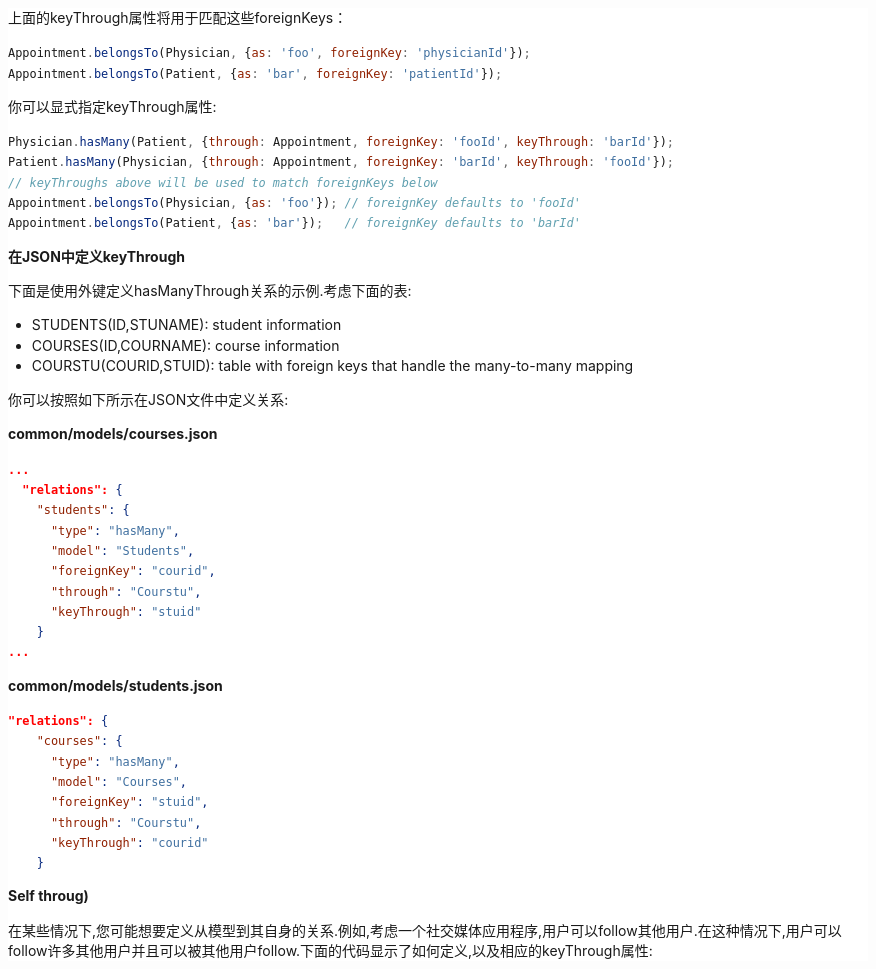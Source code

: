 上面的keyThrough属性将用于匹配这些foreignKeys：

```javascript
Appointment.belongsTo(Physician, {as: 'foo', foreignKey: 'physicianId'});
Appointment.belongsTo(Patient, {as: 'bar', foreignKey: 'patientId'});
```

你可以显式指定keyThrough属性:

```javascript
Physician.hasMany(Patient, {through: Appointment, foreignKey: 'fooId', keyThrough: 'barId'});
Patient.hasMany(Physician, {through: Appointment, foreignKey: 'barId', keyThrough: 'fooId'});
// keyThroughs above will be used to match foreignKeys below
Appointment.belongsTo(Physician, {as: 'foo'}); // foreignKey defaults to 'fooId'
Appointment.belongsTo(Patient, {as: 'bar'});   // foreignKey defaults to 'barId'
```

**在JSON中定义keyThrough**

下面是使用外键定义hasManyThrough关系的示例.考虑下面的表:

* STUDENTS(ID,STUNAME): student information
* COURSES(ID,COURNAME): course information
* COURSTU(COURID,STUID): table with foreign keys that handle the many-to-many mapping

你可以按照如下所示在JSON文件中定义关系:

**common/models/courses.json**

```json
...
  "relations": {
    "students": {
      "type": "hasMany",
      "model": "Students",
      "foreignKey": "courid",
      "through": "Courstu",
      "keyThrough": "stuid"
    }
...
```

**common/models/students.json**

```json
"relations": {
    "courses": {
      "type": "hasMany",
      "model": "Courses",
      "foreignKey": "stuid",
      "through": "Courstu",
      "keyThrough": "courid"
    }
```

**Self throug)**

在某些情况下,您可能想要定义从模型到其自身的关系.例如,考虑一个社交媒体应用程序,用户可以follow其他用户.在这种情况下,用户可以follow许多其他用户并且可以被其他用户follow.下面的代码显示了如何定义,以及相应的keyThrough属性:
